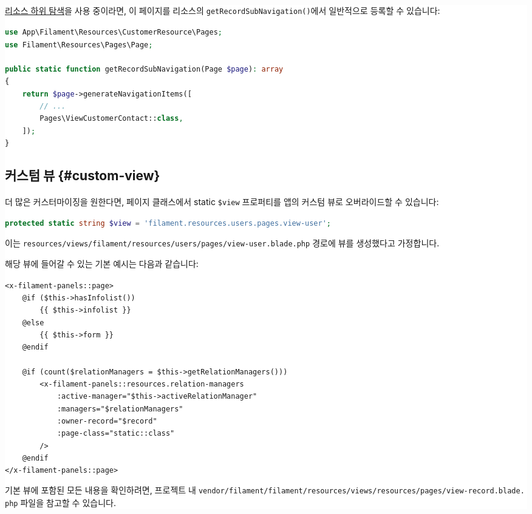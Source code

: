 [리소스 하위 탐색](getting-started#resource-sub-navigation)을 사용 중이라면, 이 페이지를 리소스의 `getRecordSubNavigation()`에서 일반적으로 등록할 수 있습니다:

```php
use App\Filament\Resources\CustomerResource\Pages;
use Filament\Resources\Pages\Page;

public static function getRecordSubNavigation(Page $page): array
{
    return $page->generateNavigationItems([
        // ...
        Pages\ViewCustomerContact::class,
    ]);
}
```

## 커스텀 뷰 {#custom-view}

더 많은 커스터마이징을 원한다면, 페이지 클래스에서 static `$view` 프로퍼티를 앱의 커스텀 뷰로 오버라이드할 수 있습니다:

```php
protected static string $view = 'filament.resources.users.pages.view-user';
```

이는 `resources/views/filament/resources/users/pages/view-user.blade.php` 경로에 뷰를 생성했다고 가정합니다.

해당 뷰에 들어갈 수 있는 기본 예시는 다음과 같습니다:

```blade
<x-filament-panels::page>
    @if ($this->hasInfolist())
        {{ $this->infolist }}
    @else
        {{ $this->form }}
    @endif

    @if (count($relationManagers = $this->getRelationManagers()))
        <x-filament-panels::resources.relation-managers
            :active-manager="$this->activeRelationManager"
            :managers="$relationManagers"
            :owner-record="$record"
            :page-class="static::class"
        />
    @endif
</x-filament-panels::page>
```

기본 뷰에 포함된 모든 내용을 확인하려면, 프로젝트 내 `vendor/filament/filament/resources/views/resources/pages/view-record.blade.php` 파일을 참고할 수 있습니다.
